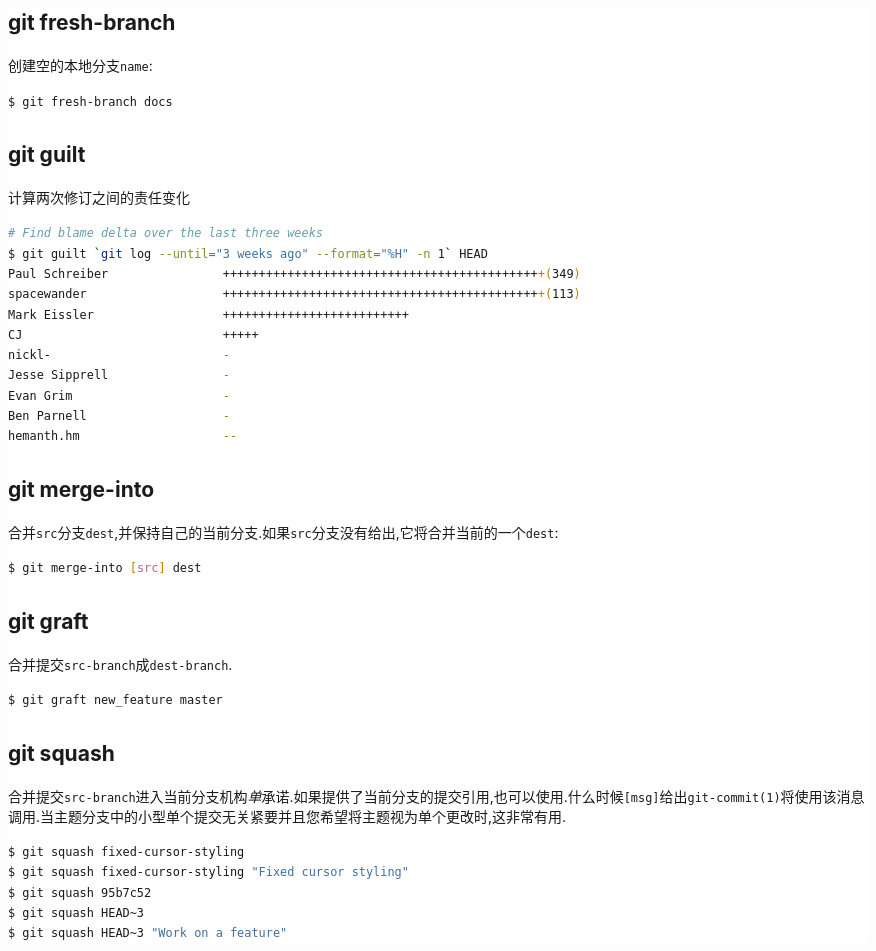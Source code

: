 ## git fresh-branch

创建空的本地分支`name`:

```bash
$ git fresh-branch docs
```

## git guilt

计算两次修订之间的责任变化

```bash
# Find blame delta over the last three weeks
$ git guilt `git log --until="3 weeks ago" --format="%H" -n 1` HEAD
Paul Schreiber                +++++++++++++++++++++++++++++++++++++++++++++(349)
spacewander                   +++++++++++++++++++++++++++++++++++++++++++++(113)
Mark Eissler                  ++++++++++++++++++++++++++
CJ                            +++++
nickl-                        -
Jesse Sipprell                -
Evan Grim                     -
Ben Parnell                   -
hemanth.hm                    --
```

## git merge-into

合并`src`分支`dest`,并保持自己的当前分支.如果`src`分支没有给出,它将合并当前的一个`dest`:

```bash
$ git merge-into [src] dest
```

## git graft

合并提交`src-branch`成`dest-branch`.

```bash
$ git graft new_feature master
```

## git squash

合并提交`src-branch`进入当前分支机构*单*承诺.如果提供了当前分支的提交引用,也可以使用.什么时候`[msg]`给出`git-commit(1)`将使用该消息调用.当主题分支中的小型单个提交无关紧要并且您希望将主题视为单个更改时,这非常有用.

```bash
$ git squash fixed-cursor-styling
$ git squash fixed-cursor-styling "Fixed cursor styling"
$ git squash 95b7c52
$ git squash HEAD~3
$ git squash HEAD~3 "Work on a feature"
```
